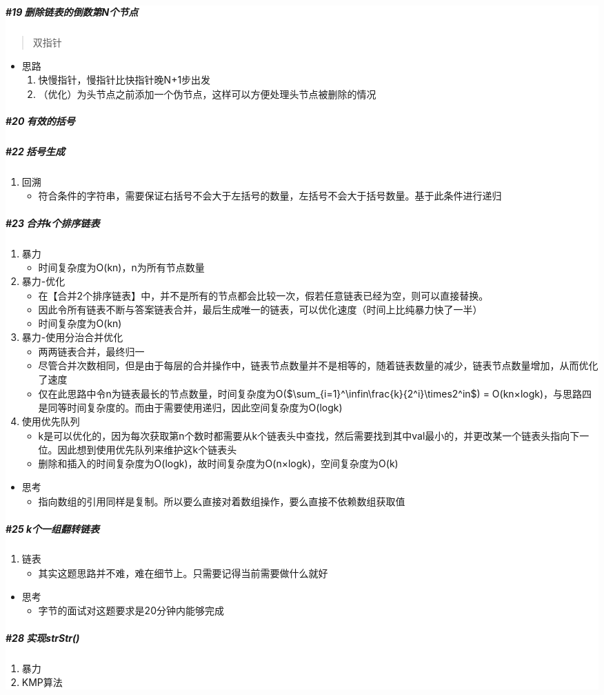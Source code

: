
##### #19 删除链表的倒数第N个节点

> 双指针

- 思路
  1. 快慢指针，慢指针比快指针晚N+1步出发
  2. （优化）为头节点之前添加一个伪节点，这样可以方便处理头节点被删除的情况



##### #20 有效的括号



##### #22 括号生成

1.   回溯
     -   符合条件的字符串，需要保证右括号不会大于左括号的数量，左括号不会大于括号数量。基于此条件进行递归



##### #23 合并k个排序链表

1.   暴力
     -   时间复杂度为O(kn)，n为所有节点数量
2.   暴力-优化
     -   在【合并2个排序链表】中，并不是所有的节点都会比较一次，假若任意链表已经为空，则可以直接替换。
     -   因此令所有链表不断与答案链表合并，最后生成唯一的链表，可以优化速度（时间上比纯暴力快了一半）
     -   时间复杂度为O(kn)
3.   暴力-使用分治合并优化
     -   两两链表合并，最终归一
     -   尽管合并次数相同，但是由于每层的合并操作中，链表节点数量并不是相等的，随着链表数量的减少，链表节点数量增加，从而优化了速度
     -   仅在此思路中令n为链表最长的节点数量，时间复杂度为O($\sum_{i=1}^\infin\frac{k}{2^i}\times2^in$) = O(kn×logk)，与思路四是同等时间复杂度的。而由于需要使用递归，因此空间复杂度为O(logk)
4.   使用优先队列
     -   k是可以优化的，因为每次获取第n个数时都需要从k个链表头中查找，然后需要找到其中val最小的，并更改某一个链表头指向下一位。因此想到使用优先队列来维护这k个链表头
     -   删除和插入的时间复杂度为O(logk)，故时间复杂度为O(n×logk)，空间复杂度为O(k)

-   思考
    -   指向数组的引用同样是复制。所以要么直接对着数组操作，要么直接不依赖数组获取值



##### #25 k个一组翻转链表

1.   链表
     -   其实这题思路并不难，难在细节上。只需要记得当前需要做什么就好

-   思考
    -   字节的面试对这题要求是20分钟内能够完成



##### #28 实现strStr()

1.   暴力 
2.   KMP算法


